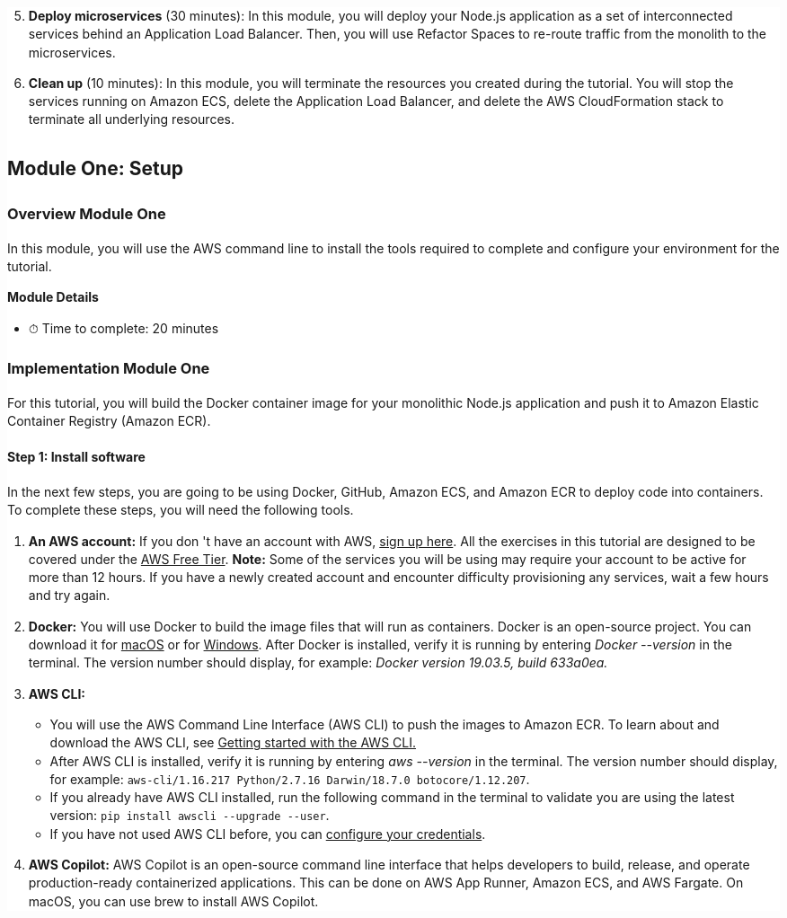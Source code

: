 5. **Deploy microservices** (30 minutes): In this module, you will deploy your Node.js application as a set of interconnected services behind an Application Load Balancer. Then, you will use Refactor Spaces to re-route traffic from the monolith to the microservices.

6. **Clean up** (10 minutes): In this module, you will terminate the resources you created during the tutorial. You will stop the services running on Amazon ECS, delete the Application Load Balancer, and delete the AWS CloudFormation stack to terminate all underlying resources.

## Module One: Setup

### Overview Module One

In this module, you will use the AWS command line to install the tools required to complete and configure your environment for the tutorial.

**Module Details**
- ⏱ Time to complete: 20 minutes

### Implementation Module One

For this tutorial, you will build the Docker container image for your monolithic Node.js application and push it to Amazon Elastic Container Registry (Amazon ECR).

#### **Step 1:** Install software

In the next few steps, you are going to be using Docker, GitHub, Amazon ECS, and Amazon ECR to deploy code into containers. To complete these steps, you will need the following tools.

1. **An AWS account:** If you don 't have an account with AWS, [sign up here](https://portal.aws.amazon.com/gp/aws/developer/registration/index.html?sc_channel=el&sc_campaign=appswave&sc_content=refactor-spaces-copilot-cli&sc_geo=mult&sc_country=mult&sc_outcome=acq).     All the exercises in this tutorial are designed to be covered under the [AWS Free Tier](https://aws.amazon.com/free/?sc_channel=el&sc_campaign=appswave&sc_content=refactor-spaces-copilot-cli&sc_geo=mult&sc_country=mult&sc_outcome=acq). **Note:** Some of the services you will be using may require your account to be active for more than 12 hours. If you have a newly created account and encounter difficulty provisioning any services, wait a few hours and try again.

2. **Docker:** You will use Docker to build the image files that will run as containers. Docker is an open-source project. You can download it for [macOS](https://docs.docker.com/docker-for-mac/install/) or for [Windows](https://docs.docker.com/docker-for-windows/install/). After Docker is installed, verify it is running by entering *Docker --version* in the terminal. The version number should display, for example: *Docker version 19.03.5, build 633a0ea.*

3. **AWS CLI:**
    - You will use the AWS Command Line Interface (AWS CLI) to push the images to Amazon ECR. To learn about and download the AWS CLI, see [Getting started with the AWS CLI.](https://docs.aws.amazon.com/cli/latest/userguide/cli-chap-getting-started.html?sc_channel=el&sc_campaign=appswave&sc_content=refactor-spaces-copilot-cli&sc_geo=mult&sc_country=mult&sc_outcome=acq)
    - After AWS CLI is installed, verify it is running by entering *aws --version* in the terminal. The version number should display, for example: `aws-cli/1.16.217 Python/2.7.16 Darwin/18.7.0 botocore/1.12.207`.
    - If you already have AWS CLI installed, run the following command in the terminal to validate you are using the latest version: `pip install awscli --upgrade --user`.
    - If you have not used AWS CLI before, you can [configure your credentials](https://docs.aws.amazon.com/cli/latest/userguide/cli-chap-configure.html?sc_channel=el&sc_campaign=appswave&sc_content=refactor-spaces-copilot-cli&sc_geo=mult&sc_country=mult&sc_outcome=acq).
4. **AWS Copilot:** AWS Copilot is an open-source command line interface that helps developers to build, release, and operate production-ready containerized applications. This can be done on AWS App Runner, Amazon ECS, and AWS Fargate. On macOS, you can use brew to install AWS Copilot.
